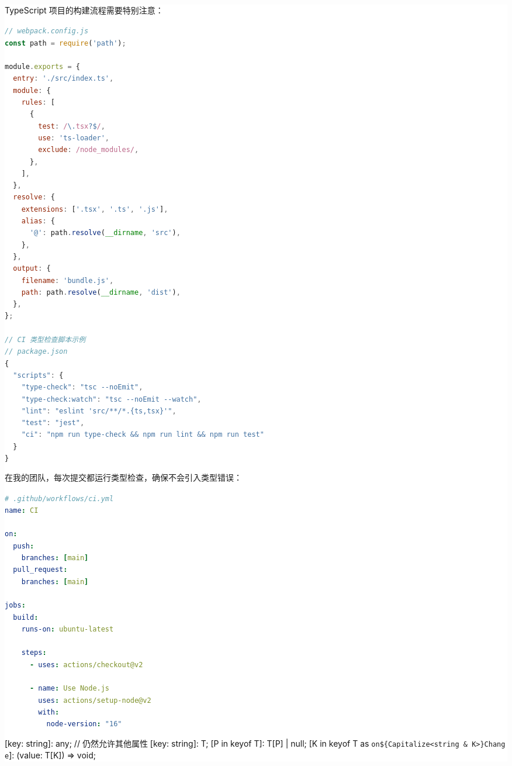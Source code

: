TypeScript 项目的构建流程需要特别注意：

```javascript
// webpack.config.js
const path = require('path');

module.exports = {
  entry: './src/index.ts',
  module: {
    rules: [
      {
        test: /\.tsx?$/,
        use: 'ts-loader',
        exclude: /node_modules/,
      },
    ],
  },
  resolve: {
    extensions: ['.tsx', '.ts', '.js'],
    alias: {
      '@': path.resolve(__dirname, 'src'),
    },
  },
  output: {
    filename: 'bundle.js',
    path: path.resolve(__dirname, 'dist'),
  },
};

// CI 类型检查脚本示例
// package.json
{
  "scripts": {
    "type-check": "tsc --noEmit",
    "type-check:watch": "tsc --noEmit --watch",
    "lint": "eslint 'src/**/*.{ts,tsx}'",
    "test": "jest",
    "ci": "npm run type-check && npm run lint && npm run test"
  }
}
```

在我的团队，每次提交都运行类型检查，确保不会引入类型错误：

```yaml
# .github/workflows/ci.yml
name: CI

on:
  push:
    branches: [main]
  pull_request:
    branches: [main]

jobs:
  build:
    runs-on: ubuntu-latest

    steps:
      - uses: actions/checkout@v2

      - name: Use Node.js
        uses: actions/setup-node@v2
        with:
          node-version: "16"
```

  [key: string]: any; // 仍然允许其他属性
  [key: string]: T;
  [P in keyof T]: T[P] | null;
  [K in keyof T as `on${Capitalize<string & K>}Change`]: (value: T[K]) => void;
